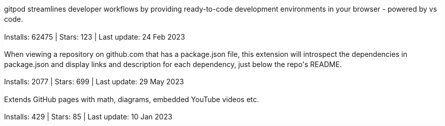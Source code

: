 
gitpod streamlines developer workflows by providing ready-to-code development environments in your browser - powered by vs code.

Installs: 62475 | Stars: 123 | Last update: 24 Feb 2023


When viewing a repository on github.com that has a package.json file, this extension will introspect the dependencies in package.json and display links and description for each dependency, just below the repo's README.

Installs: 2077 | Stars: 699 | Last update: 29 May 2023


Extends GitHub pages with math, diagrams, embedded YouTube videos etc.

Installs: 429 | Stars: 85 | Last update: 10 Jan 2023
